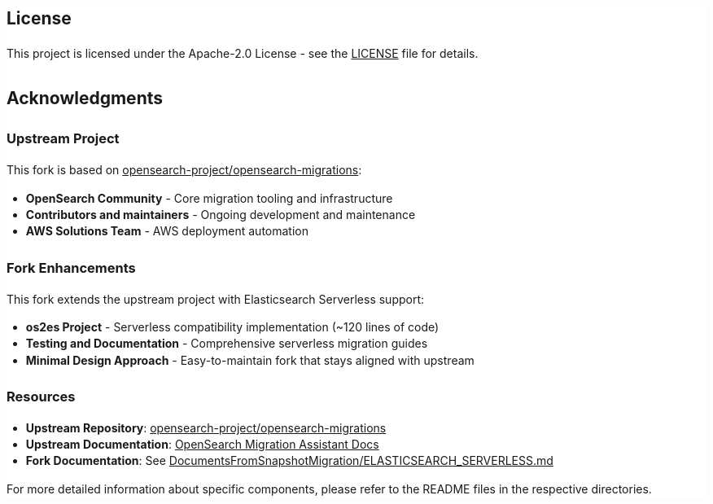 ## License

This project is licensed under the Apache-2.0 License - see the [LICENSE](LICENSE) file for details.

## Acknowledgments

### Upstream Project

This fork is based on [opensearch-project/opensearch-migrations](https://github.com/opensearch-project/opensearch-migrations):
- **OpenSearch Community** - Core migration tooling and infrastructure
- **Contributors and maintainers** - Ongoing development and maintenance
- **AWS Solutions Team** - AWS deployment automation

### Fork Enhancements

This fork extends the upstream project with Elasticsearch Serverless support:
- **os2es Project** - Serverless compatibility implementation (~120 lines of code)
- **Testing and Documentation** - Comprehensive serverless migration guides
- **Minimal Design Approach** - Easy-to-maintain fork that stays aligned with upstream

### Resources

- **Upstream Repository**: [opensearch-project/opensearch-migrations](https://github.com/opensearch-project/opensearch-migrations)
- **Upstream Documentation**: [OpenSearch Migration Assistant Docs](https://docs.opensearch.org/latest/migration-assistant/)
- **Fork Documentation**: See [DocumentsFromSnapshotMigration/ELASTICSEARCH_SERVERLESS.md](DocumentsFromSnapshotMigration/ELASTICSEARCH_SERVERLESS.md)

For more detailed information about specific components, please refer to the README files in the respective directories.
